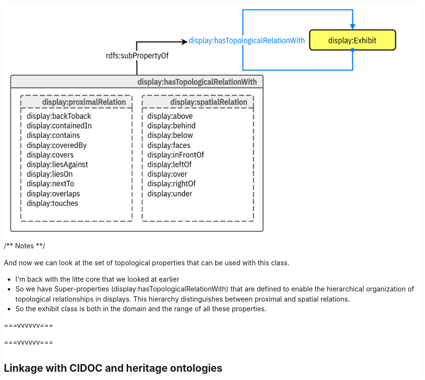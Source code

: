 ![Tolopogical Relationships](../img/ontology-03-topology.png)

/** Notes **/

And now we can look at the set of topological properties that can be used with this class.

- I'm back with the litte core that we looked at earlier
-  So we have Super-properties (display:hasTopologicalRelationWith) that are defined to enable the hierarchical organization of topological relationships in displays. This hierarchy distinguishes between proximal and spatial relations.
- So the exhibit class is both in the domain and the range of all these properties.

===vvvvvv===



===vvvvvv===

## Linkage with CIDOC and heritage ontologies
